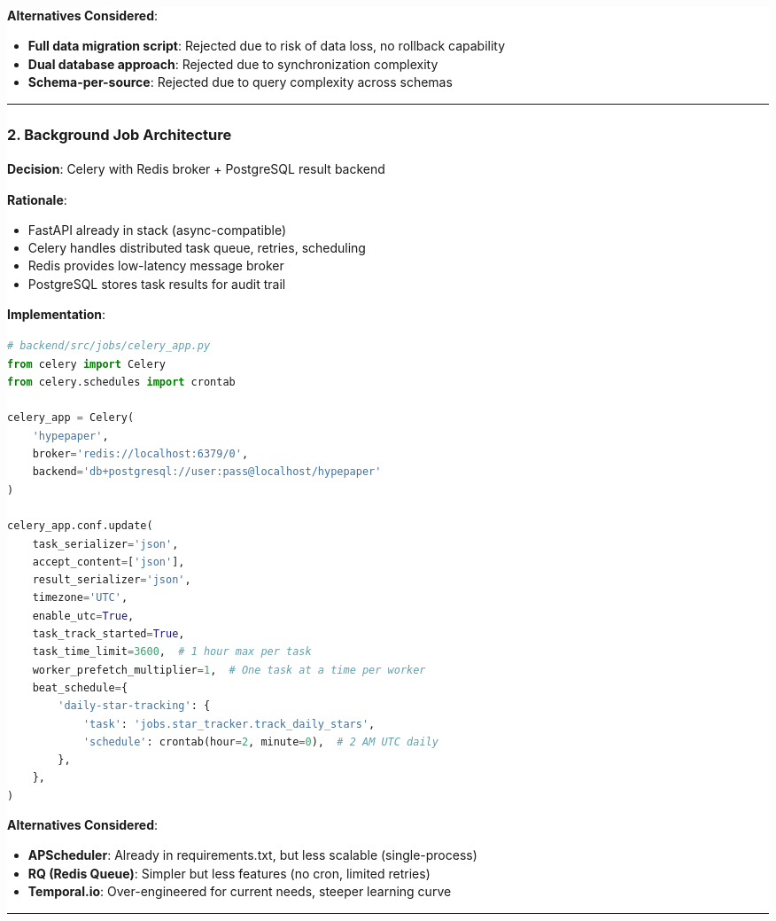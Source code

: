 **Alternatives Considered**:
- **Full data migration script**: Rejected due to risk of data loss, no rollback capability
- **Dual database approach**: Rejected due to synchronization complexity
- **Schema-per-source**: Rejected due to query complexity across schemas

---

### 2. Background Job Architecture

**Decision**: Celery with Redis broker + PostgreSQL result backend

**Rationale**:
- FastAPI already in stack (async-compatible)
- Celery handles distributed task queue, retries, scheduling
- Redis provides low-latency message broker
- PostgreSQL stores task results for audit trail

**Implementation**:
```python
# backend/src/jobs/celery_app.py
from celery import Celery
from celery.schedules import crontab

celery_app = Celery(
    'hypepaper',
    broker='redis://localhost:6379/0',
    backend='db+postgresql://user:pass@localhost/hypepaper'
)

celery_app.conf.update(
    task_serializer='json',
    accept_content=['json'],
    result_serializer='json',
    timezone='UTC',
    enable_utc=True,
    task_track_started=True,
    task_time_limit=3600,  # 1 hour max per task
    worker_prefetch_multiplier=1,  # One task at a time per worker
    beat_schedule={
        'daily-star-tracking': {
            'task': 'jobs.star_tracker.track_daily_stars',
            'schedule': crontab(hour=2, minute=0),  # 2 AM UTC daily
        },
    },
)
```

**Alternatives Considered**:
- **APScheduler**: Already in requirements.txt, but less scalable (single-process)
- **RQ (Redis Queue)**: Simpler but less features (no cron, limited retries)
- **Temporal.io**: Over-engineered for current needs, steeper learning curve

---
